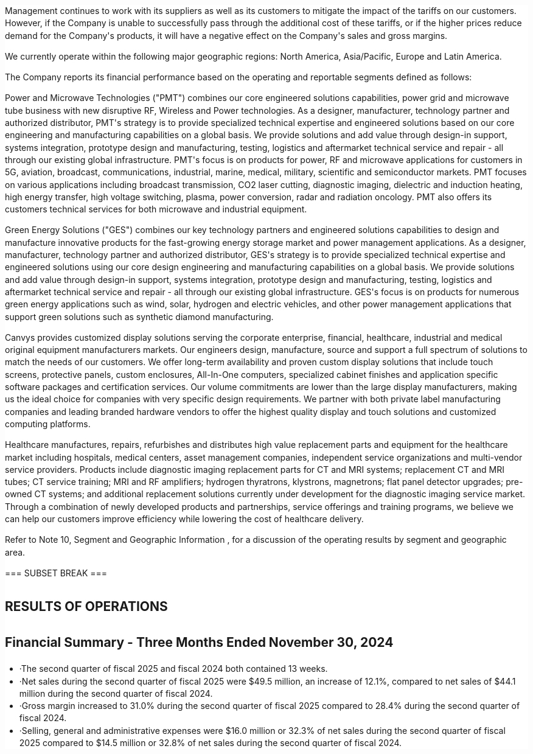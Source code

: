 <p>Management continues to work with its suppliers as well as its customers to mitigate the impact of the tariffs on our customers. However, if the Company is unable to successfully pass through the additional cost of these tariffs, or if the higher prices reduce demand for the Company's products, it will have a negative effect on the Company's sales and gross margins.</p>
<p>We currently operate within the following major geographic regions: North America, Asia/Pacific, Europe and Latin America.</p>
<p>The Company reports its financial performance based on the operating and reportable segments defined as follows:</p>
<p>Power and Microwave Technologies ("PMT") combines our core engineered solutions capabilities, power grid and microwave tube business with new disruptive RF, Wireless and Power technologies. As a designer, manufacturer, technology partner and authorized distributor, PMT's strategy is to provide specialized technical expertise and engineered solutions based on our core engineering and manufacturing capabilities on a global basis. We provide solutions and add value through design-in support, systems integration, prototype design and manufacturing, testing, logistics and aftermarket technical service and repair - all through our existing global infrastructure. PMT's focus is on products for power, RF and microwave applications for customers in 5G, aviation, broadcast, communications, industrial, marine, medical, military, scientific and semiconductor markets. PMT focuses on various applications including broadcast transmission, CO2 laser cutting, diagnostic imaging, dielectric and induction heating, high energy transfer, high voltage switching, plasma, power conversion, radar and radiation oncology. PMT also offers its customers technical services for both microwave and industrial equipment.</p>
<p>Green Energy Solutions ("GES") combines our key technology partners and engineered solutions capabilities to design and manufacture innovative products for the fast-growing energy storage market and power management applications. As a designer, manufacturer, technology partner and authorized distributor, GES's strategy is to provide specialized technical expertise and engineered solutions using our core design engineering and manufacturing capabilities on a global basis. We provide solutions and add value through design-in support, systems integration, prototype design and manufacturing, testing, logistics and aftermarket technical service and repair - all through our existing global infrastructure. GES's focus is on products for numerous green energy applications such as wind, solar, hydrogen and electric vehicles, and other power management applications that support green solutions such as synthetic diamond manufacturing.</p>
<p>Canvys provides customized display solutions serving the corporate enterprise, financial, healthcare, industrial and medical original equipment manufacturers markets. Our engineers design, manufacture, source and support a full spectrum of solutions to match the needs of our customers. We offer long-term availability and proven custom display solutions that include touch screens, protective panels, custom enclosures, All-In-One computers, specialized cabinet finishes and application specific software packages and certification services. Our volume commitments are lower than the large display manufacturers, making us the ideal choice for companies with very specific design requirements. We partner with both private label manufacturing companies and leading branded hardware vendors to offer the highest quality display and touch solutions and customized computing platforms.</p>
<p>Healthcare manufactures, repairs, refurbishes and distributes high value replacement parts and equipment for the healthcare market including hospitals, medical centers, asset management companies, independent service organizations and multi-vendor service providers. Products include diagnostic imaging replacement parts for CT and MRI systems; replacement CT and MRI tubes; CT service training; MRI and RF amplifiers; hydrogen thyratrons, klystrons, magnetrons; flat panel detector upgrades; pre-owned CT systems; and additional replacement solutions currently under development for the diagnostic imaging service market. Through a combination of newly developed products and partnerships, service offerings and training programs, we believe we can help our customers improve efficiency while lowering the cost of healthcare delivery.</p>
<p>Refer to Note 10, Segment and Geographic Information , for a discussion of the operating results by segment and geographic area.</p>
<p>=== SUBSET BREAK ===</p>
<h2>RESULTS OF OPERATIONS</h2>
<h2>Financial Summary - Three Months Ended November 30, 2024</h2>
<ul>
<li>·The second quarter of fiscal 2025 and fiscal 2024 both contained 13 weeks.</li>
<li>·Net sales during the second quarter of fiscal 2025 were $49.5 million, an increase of 12.1%, compared to net sales of $44.1 million during the second quarter of fiscal 2024.</li>
<li>·Gross margin increased to 31.0% during the second quarter of fiscal 2025 compared to 28.4% during the second quarter of fiscal 2024.</li>
<li>·Selling, general and administrative expenses were $16.0 million or 32.3% of net sales during the second quarter of fiscal 2025 compared to $14.5 million or 32.8% of net sales during the second quarter of fiscal 2024.</li>